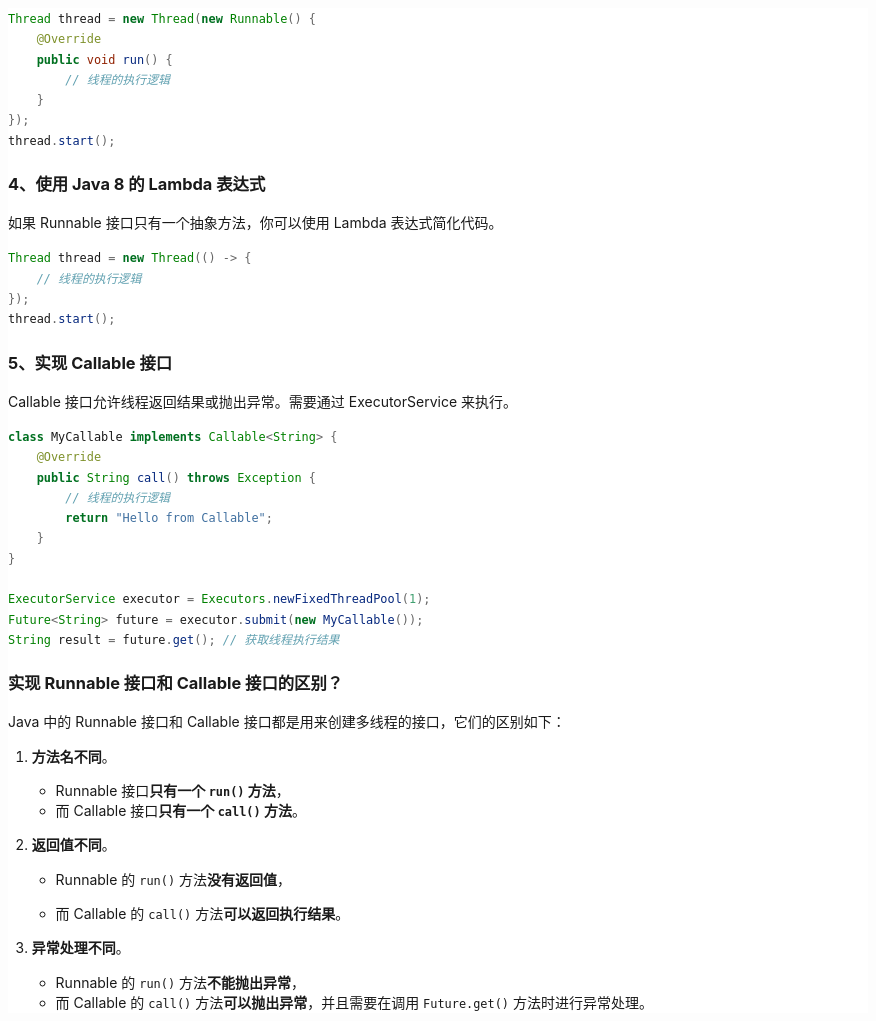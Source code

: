 ```java
Thread thread = new Thread(new Runnable() {
    @Override
    public void run() {
        // 线程的执行逻辑
    }
});
thread.start();
```

### 4、使用 Java 8 的 Lambda 表达式

如果 Runnable 接口只有一个抽象方法，你可以使用 Lambda 表达式简化代码。

```java
Thread thread = new Thread(() -> {
    // 线程的执行逻辑
});
thread.start();
```

### 5、实现 Callable 接口

Callable 接口允许线程返回结果或抛出异常。需要通过 ExecutorService 来执行。

```java
class MyCallable implements Callable<String> {
    @Override
    public String call() throws Exception {
        // 线程的执行逻辑
        return "Hello from Callable";
    }
}

ExecutorService executor = Executors.newFixedThreadPool(1);
Future<String> future = executor.submit(new MyCallable());
String result = future.get(); // 获取线程执行结果
```

### 实现 Runnable 接口和 Callable 接口的区别？

Java 中的 Runnable 接口和 Callable 接口都是用来创建多线程的接口，它们的区别如下：

1. **方法名不同**。

   - Runnable 接口**只有一个 `run()` 方法**，
   - 而 Callable 接口**只有一个 `call()` 方法**。

2. **返回值不同**。

   - Runnable 的 `run()` 方法**没有返回值**，

   - 而 Callable 的 `call()` 方法**可以返回执行结果**。

3. **异常处理不同**。

   - Runnable 的 `run()` 方法**不能抛出异常**，
   - 而 Callable 的 `call()` 方法**可以抛出异常**，并且需要在调用 `Future.get()` 方法时进行异常处理。
